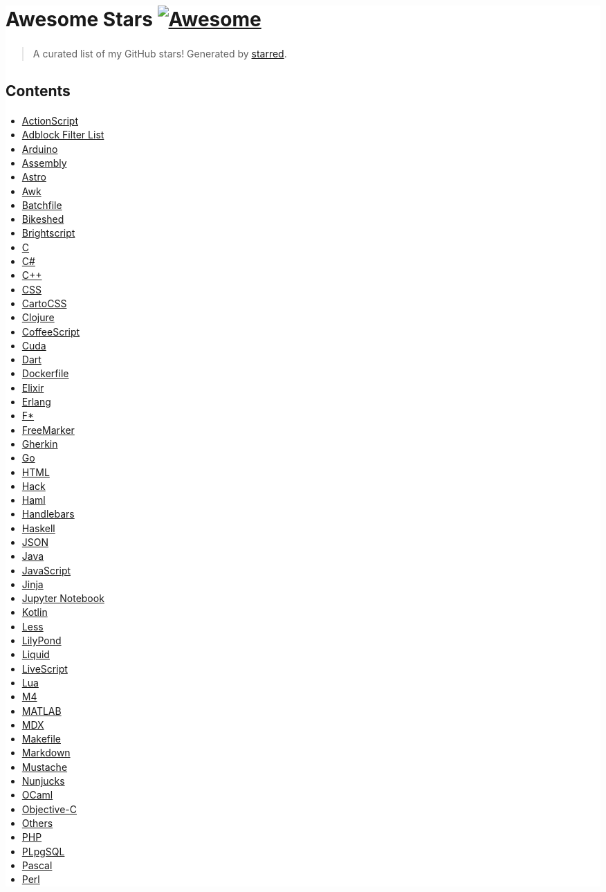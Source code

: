 
# Awesome Stars [![Awesome](https://awesome.re/badge.svg)](https://github.com/sindresorhus/awesome)

> A curated list of my GitHub stars! Generated by [starred](https://github.com/maguowei/starred).

## Contents

- [ActionScript](#actionscript)
- [Adblock Filter List](#adblock-filter-list)
- [Arduino](#arduino)
- [Assembly](#assembly)
- [Astro](#astro)
- [Awk](#awk)
- [Batchfile](#batchfile)
- [Bikeshed](#bikeshed)
- [Brightscript](#brightscript)
- [C](#c)
- [C#](#c#)
- [C++](#c++)
- [CSS](#css)
- [CartoCSS](#cartocss)
- [Clojure](#clojure)
- [CoffeeScript](#coffeescript)
- [Cuda](#cuda)
- [Dart](#dart)
- [Dockerfile](#dockerfile)
- [Elixir](#elixir)
- [Erlang](#erlang)
- [F*](#f*)
- [FreeMarker](#freemarker)
- [Gherkin](#gherkin)
- [Go](#go)
- [HTML](#html)
- [Hack](#hack)
- [Haml](#haml)
- [Handlebars](#handlebars)
- [Haskell](#haskell)
- [JSON](#json)
- [Java](#java)
- [JavaScript](#javascript)
- [Jinja](#jinja)
- [Jupyter Notebook](#jupyter-notebook)
- [Kotlin](#kotlin)
- [Less](#less)
- [LilyPond](#lilypond)
- [Liquid](#liquid)
- [LiveScript](#livescript)
- [Lua](#lua)
- [M4](#m4)
- [MATLAB](#matlab)
- [MDX](#mdx)
- [Makefile](#makefile)
- [Markdown](#markdown)
- [Mustache](#mustache)
- [Nunjucks](#nunjucks)
- [OCaml](#ocaml)
- [Objective-C](#objective-c)
- [Others](#others)
- [PHP](#php)
- [PLpgSQL](#plpgsql)
- [Pascal](#pascal)
- [Perl](#perl)
